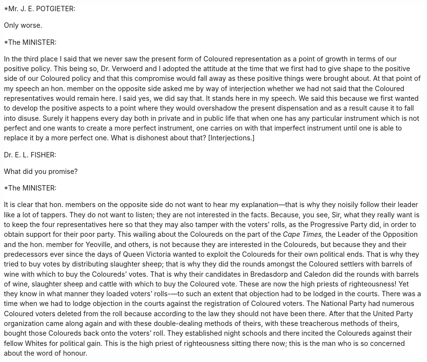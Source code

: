 </speech>

<speech by="#potgieter">

<from>*Mr. <person refersTo="#hansard_za">J. E. POTGIETER</person>:</from>

<p>Only worse.</p>

</speech>

<speech by="#minister">

<from>*The <person refersTo="#hansard_za">MINISTER</person>:</from>

<p>In the third place I said that we never saw the present form of Coloured representation as a point of growth in terms of our positive policy. This being so, Dr. Verwoerd and I adopted the attitude at the time that we first had to give shape to the positive side of our Coloured policy and that this compromise would fall away as these positive things were brought about. At that point of my speech an hon. member on the opposite side asked me by way of interjection whether we had not said that the Coloured representatives would remain here. I said yes, we did say that. It stands here in my speech. We said this because we first wanted to develop the positive aspects to a point where they would overshadow the present dispensation and as a result cause it to fall into disuse. Surely it happens every day both in private and in public life that when one has any particular instrument which is not perfect and one wants to create a more perfect instrument, one carries on with that imperfect instrument until one is able to replace it by a more perfect one. What is dishonest about that? [Interjections.]</p>

</speech>

<speech by="#fisher">

<from>Dr. <person refersTo="#hansard_za">E. L. FISHER</person>:</from>

<p>What did you promise?</p>

</speech>

<speech by="#minister">

<from>*The <person refersTo="#hansard_za">MINISTER</person>:</from>

<p>It is clear that hon. members on the opposite side do not want to hear my explanation&#x2014;that is why they noisily follow their leader like a lot of tappers. They do not want to listen; they are not interested in the facts. Because, you see, Sir, what they really want is to keep the four representatives here so that they may also tamper with the voters&#x2019; rolls, as the Progressive Party did, in order to obtain support for their poor party. This wailing about the Coloureds on the part of the <i>Cape Times,</i> the Leader of the Opposition and the hon. member for Yeoville, and others, is not because they are interested in the Coloureds, but because they and their predecessors ever since the days of Queen Victoria wanted to exploit the Coloureds for their own political ends. That is why they tried to buy votes by distributing slaughter sheep; that is why they did the rounds amongst the Coloured settlers with barrels of wine with which to buy the Coloureds&#x2019; votes. That is why their candidates in Bredasdorp and Caledon did the rounds with barrels of wine, slaughter sheep and cattle with which to buy the Coloured vote. These are now the high priests of righteousness! Yet they know in what manner they loaded voters&#x2019; rolls-&#x2014;to such an extent that objection had to be lodged in the courts. There was a time when we had to lodge objection in the courts against the registration of Coloured voters. The National Party had numerous Coloured voters deleted from the roll because according to the law they should not have been there. After that the United Party organization came along again and with these double-dealing methods of theirs, with these treacherous methods of theirs, bought those Coloureds back onto the voters&#x2019; roll. They established night schools and there incited the Coloureds against their fellow Whites for political gain. This is the high priest of righteousness sitting there now; this is the man who is so concerned about the word of honour.</p>
